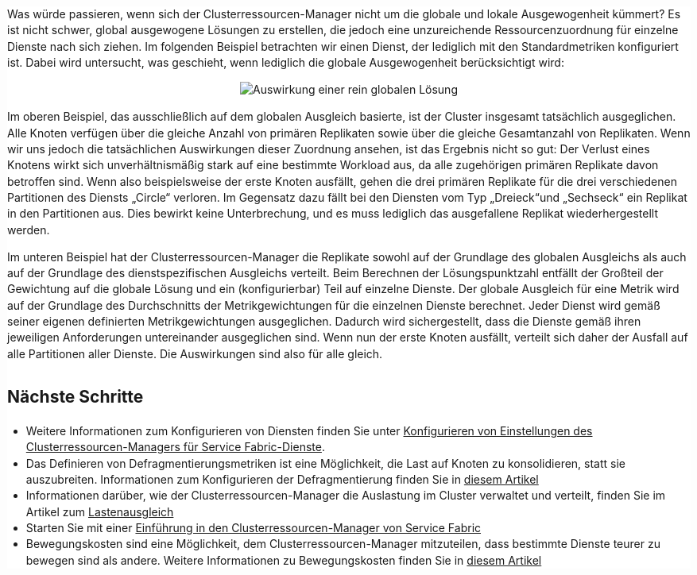 Was würde passieren, wenn sich der Clusterressourcen-Manager nicht um die globale und lokale Ausgewogenheit kümmert? Es ist nicht schwer, global ausgewogene Lösungen zu erstellen, die jedoch eine unzureichende Ressourcenzuordnung für einzelne Dienste nach sich ziehen. Im folgenden Beispiel betrachten wir einen Dienst, der lediglich mit den Standardmetriken konfiguriert ist. Dabei wird untersucht, was geschieht, wenn lediglich die globale Ausgewogenheit berücksichtigt wird:

<center>

![Auswirkung einer rein globalen Lösung][Image4]
</center>

Im oberen Beispiel, das ausschließlich auf dem globalen Ausgleich basierte, ist der Cluster insgesamt tatsächlich ausgeglichen. Alle Knoten verfügen über die gleiche Anzahl von primären Replikaten sowie über die gleiche Gesamtanzahl von Replikaten. Wenn wir uns jedoch die tatsächlichen Auswirkungen dieser Zuordnung ansehen, ist das Ergebnis nicht so gut: Der Verlust eines Knotens wirkt sich unverhältnismäßig stark auf eine bestimmte Workload aus, da alle zugehörigen primären Replikate davon betroffen sind. Wenn also beispielsweise der erste Knoten ausfällt, gehen die drei primären Replikate für die drei verschiedenen Partitionen des Diensts „Circle“ verloren. Im Gegensatz dazu fällt bei den Diensten vom Typ „Dreieck“und „Sechseck“ ein Replikat in den Partitionen aus. Dies bewirkt keine Unterbrechung, und es muss lediglich das ausgefallene Replikat wiederhergestellt werden.

Im unteren Beispiel hat der Clusterressourcen-Manager die Replikate sowohl auf der Grundlage des globalen Ausgleichs als auch auf der Grundlage des dienstspezifischen Ausgleichs verteilt. Beim Berechnen der Lösungspunktzahl entfällt der Großteil der Gewichtung auf die globale Lösung und ein (konfigurierbar) Teil auf einzelne Dienste. Der globale Ausgleich für eine Metrik wird auf der Grundlage des Durchschnitts der Metrikgewichtungen für die einzelnen Dienste berechnet. Jeder Dienst wird gemäß seiner eigenen definierten Metrikgewichtungen ausgeglichen. Dadurch wird sichergestellt, dass die Dienste gemäß ihren jeweiligen Anforderungen untereinander ausgeglichen sind. Wenn nun der erste Knoten ausfällt, verteilt sich daher der Ausfall auf alle Partitionen aller Dienste. Die Auswirkungen sind also für alle gleich.

## <a name="next-steps"></a>Nächste Schritte
- Weitere Informationen zum Konfigurieren von Diensten finden Sie unter [Konfigurieren von Einstellungen des Clusterressourcen-Managers für Service Fabric-Dienste](service-fabric-cluster-resource-manager-configure-services.md).
- Das Definieren von Defragmentierungsmetriken ist eine Möglichkeit, die Last auf Knoten zu konsolidieren, statt sie auszubreiten. Informationen zum Konfigurieren der Defragmentierung finden Sie in [diesem Artikel](service-fabric-cluster-resource-manager-defragmentation-metrics.md)
- Informationen darüber, wie der Clusterressourcen-Manager die Auslastung im Cluster verwaltet und verteilt, finden Sie im Artikel zum [Lastenausgleich](service-fabric-cluster-resource-manager-balancing.md)
- Starten Sie mit einer [Einführung in den Clusterressourcen-Manager von Service Fabric](service-fabric-cluster-resource-manager-introduction.md)
- Bewegungskosten sind eine Möglichkeit, dem Clusterressourcen-Manager mitzuteilen, dass bestimmte Dienste teurer zu bewegen sind als andere. Weitere Informationen zu Bewegungskosten finden Sie in [diesem Artikel](service-fabric-cluster-resource-manager-movement-cost.md)

[Image1]:./media/service-fabric-cluster-resource-manager-metrics/cluster-resource-manager-cluster-layout-with-default-metrics.png
[Image2]:./media/service-fabric-cluster-resource-manager-metrics/Service-Fabric-Resource-Manager-Dynamic-Load-Reports.png
[Image3]:./media/service-fabric-cluster-resource-manager-metrics/cluster-resource-manager-metric-weights-impact.png
[Image4]:./media/service-fabric-cluster-resource-manager-metrics/cluster-resource-manager-global-vs-local-balancing.png
